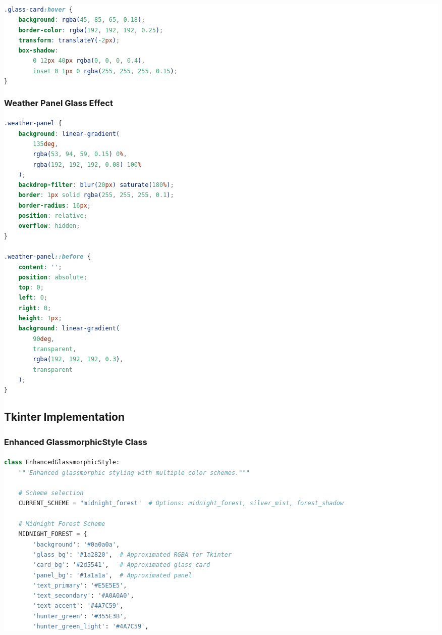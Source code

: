 ```css
.glass-card:hover {
    background: rgba(45, 85, 65, 0.18);
    border-color: rgba(192, 192, 192, 0.25);
    transform: translateY(-2px);
    box-shadow: 
        0 12px 40px rgba(0, 0, 0, 0.4),
        inset 0 1px 0 rgba(255, 255, 255, 0.15);
}
```

### Weather Panel Glass Effect
```css
.weather-panel {
    background: linear-gradient(
        135deg,
        rgba(53, 94, 59, 0.15) 0%,
        rgba(192, 192, 192, 0.08) 100%
    );
    backdrop-filter: blur(20px) saturate(180%);
    border: 1px solid rgba(255, 255, 255, 0.1);
    border-radius: 16px;
    position: relative;
    overflow: hidden;
}

.weather-panel::before {
    content: '';
    position: absolute;
    top: 0;
    left: 0;
    right: 0;
    height: 1px;
    background: linear-gradient(
        90deg,
        transparent,
        rgba(192, 192, 192, 0.3),
        transparent
    );
}
```

## Tkinter Implementation

### Enhanced GlassmorphicStyle Class
```python
class EnhancedGlassmorphicStyle:
    """Enhanced glassmorphic styling with multiple color schemes."""
    
    # Scheme selection
    CURRENT_SCHEME = "midnight_forest"  # Options: midnight_forest, silver_mist, forest_shadow
    
    # Midnight Forest Scheme
    MIDNIGHT_FOREST = {
        'background': '#0a0a0a',
        'glass_bg': '#1a2820',  # Approximated RGBA for Tkinter
        'card_bg': '#2d5541',   # Approximated glass card
        'panel_bg': '#1a1a1a',  # Approximated panel
        'text_primary': '#E5E5E5',
        'text_secondary': '#A0A0A0',
        'text_accent': '#4A7C59',
        'hunter_green': '#355E3B',
        'hunter_green_light': '#4A7C59',
```